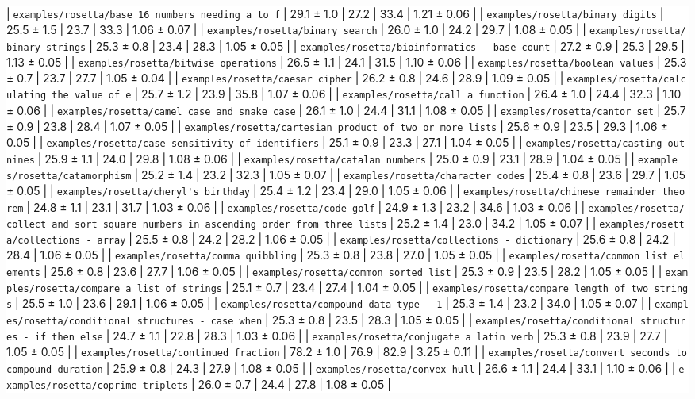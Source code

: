 | `examples/rosetta/base 16 numbers needing a to f` | 29.1 ± 1.0 | 27.2 | 33.4 | 1.21 ± 0.06 |
| `examples/rosetta/binary digits` | 25.5 ± 1.5 | 23.7 | 33.3 | 1.06 ± 0.07 |
| `examples/rosetta/binary search` | 26.0 ± 1.0 | 24.2 | 29.7 | 1.08 ± 0.05 |
| `examples/rosetta/binary strings` | 25.3 ± 0.8 | 23.4 | 28.3 | 1.05 ± 0.05 |
| `examples/rosetta/bioinformatics - base count` | 27.2 ± 0.9 | 25.3 | 29.5 | 1.13 ± 0.05 |
| `examples/rosetta/bitwise operations` | 26.5 ± 1.1 | 24.1 | 31.5 | 1.10 ± 0.06 |
| `examples/rosetta/boolean values` | 25.3 ± 0.7 | 23.7 | 27.7 | 1.05 ± 0.04 |
| `examples/rosetta/caesar cipher` | 26.2 ± 0.8 | 24.6 | 28.9 | 1.09 ± 0.05 |
| `examples/rosetta/calculating the value of e` | 25.7 ± 1.2 | 23.9 | 35.8 | 1.07 ± 0.06 |
| `examples/rosetta/call a function` | 26.4 ± 1.0 | 24.4 | 32.3 | 1.10 ± 0.06 |
| `examples/rosetta/camel case and snake case` | 26.1 ± 1.0 | 24.4 | 31.1 | 1.08 ± 0.05 |
| `examples/rosetta/cantor set` | 25.7 ± 0.9 | 23.8 | 28.4 | 1.07 ± 0.05 |
| `examples/rosetta/cartesian product of two or more lists` | 25.6 ± 0.9 | 23.5 | 29.3 | 1.06 ± 0.05 |
| `examples/rosetta/case-sensitivity of identifiers` | 25.1 ± 0.9 | 23.3 | 27.1 | 1.04 ± 0.05 |
| `examples/rosetta/casting out nines` | 25.9 ± 1.1 | 24.0 | 29.8 | 1.08 ± 0.06 |
| `examples/rosetta/catalan numbers` | 25.0 ± 0.9 | 23.1 | 28.9 | 1.04 ± 0.05 |
| `examples/rosetta/catamorphism` | 25.2 ± 1.4 | 23.2 | 32.3 | 1.05 ± 0.07 |
| `examples/rosetta/character codes` | 25.4 ± 0.8 | 23.6 | 29.7 | 1.05 ± 0.05 |
| `examples/rosetta/cheryl's birthday` | 25.4 ± 1.2 | 23.4 | 29.0 | 1.05 ± 0.06 |
| `examples/rosetta/chinese remainder theorem` | 24.8 ± 1.1 | 23.1 | 31.7 | 1.03 ± 0.06 |
| `examples/rosetta/code golf` | 24.9 ± 1.3 | 23.2 | 34.6 | 1.03 ± 0.06 |
| `examples/rosetta/collect and sort square numbers in ascending order from three lists` | 25.2 ± 1.4 | 23.0 | 34.2 | 1.05 ± 0.07 |
| `examples/rosetta/collections - array` | 25.5 ± 0.8 | 24.2 | 28.2 | 1.06 ± 0.05 |
| `examples/rosetta/collections - dictionary` | 25.6 ± 0.8 | 24.2 | 28.4 | 1.06 ± 0.05 |
| `examples/rosetta/comma quibbling` | 25.3 ± 0.8 | 23.8 | 27.0 | 1.05 ± 0.05 |
| `examples/rosetta/common list elements` | 25.6 ± 0.8 | 23.6 | 27.7 | 1.06 ± 0.05 |
| `examples/rosetta/common sorted list` | 25.3 ± 0.9 | 23.5 | 28.2 | 1.05 ± 0.05 |
| `examples/rosetta/compare a list of strings` | 25.1 ± 0.7 | 23.4 | 27.4 | 1.04 ± 0.05 |
| `examples/rosetta/compare length of two strings` | 25.5 ± 1.0 | 23.6 | 29.1 | 1.06 ± 0.05 |
| `examples/rosetta/compound data type - 1` | 25.3 ± 1.4 | 23.2 | 34.0 | 1.05 ± 0.07 |
| `examples/rosetta/conditional structures - case when` | 25.3 ± 0.8 | 23.5 | 28.3 | 1.05 ± 0.05 |
| `examples/rosetta/conditional structures - if then else` | 24.7 ± 1.1 | 22.8 | 28.3 | 1.03 ± 0.06 |
| `examples/rosetta/conjugate a latin verb` | 25.3 ± 0.8 | 23.9 | 27.7 | 1.05 ± 0.05 |
| `examples/rosetta/continued fraction` | 78.2 ± 1.0 | 76.9 | 82.9 | 3.25 ± 0.11 |
| `examples/rosetta/convert seconds to compound duration` | 25.9 ± 0.8 | 24.3 | 27.9 | 1.08 ± 0.05 |
| `examples/rosetta/convex hull` | 26.6 ± 1.1 | 24.4 | 33.1 | 1.10 ± 0.06 |
| `examples/rosetta/coprime triplets` | 26.0 ± 0.7 | 24.4 | 27.8 | 1.08 ± 0.05 |